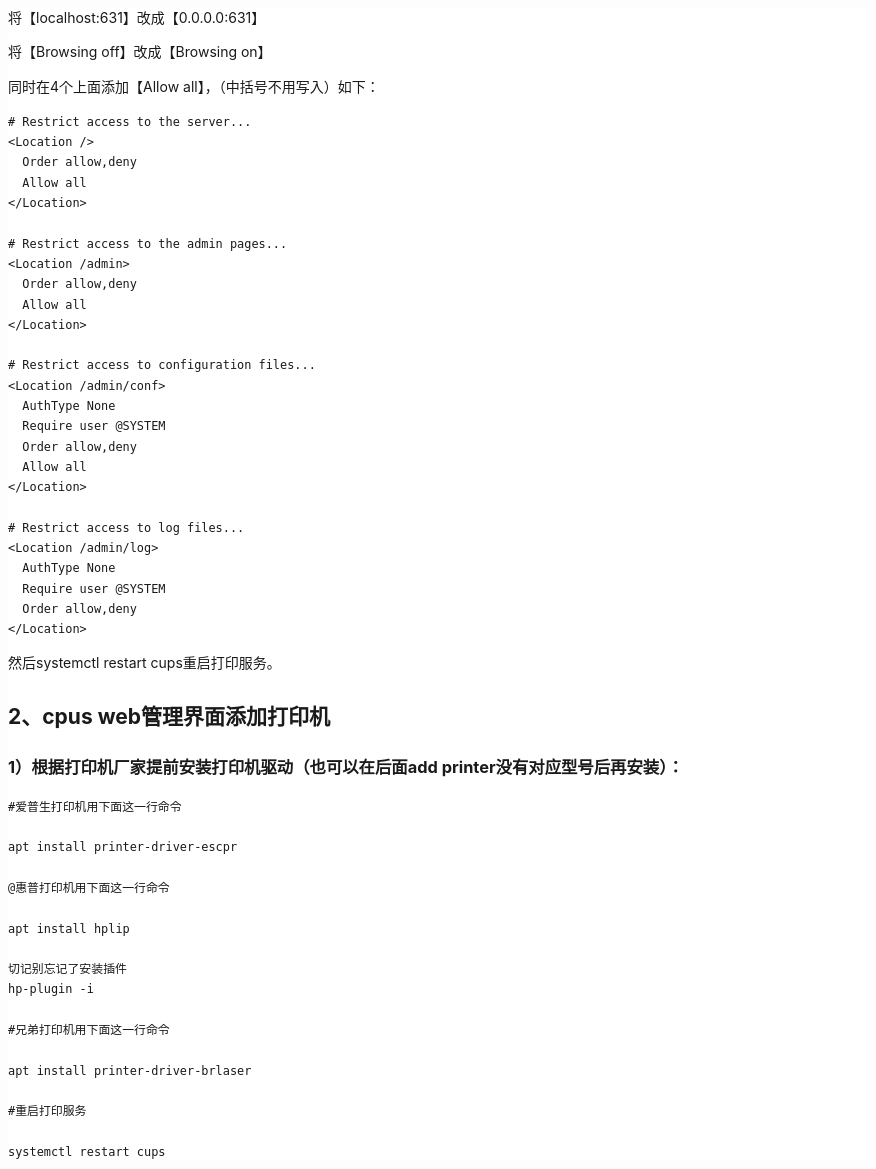 将【localhost:631】改成【0.0.0.0:631】

将【Browsing off】改成【Browsing on】

同时在4个上面添加【Allow all】，（中括号不用写入）如下：

```
# Restrict access to the server...
<Location />
  Order allow,deny
  Allow all
</Location>

# Restrict access to the admin pages...
<Location /admin>
  Order allow,deny
  Allow all
</Location>

# Restrict access to configuration files...
<Location /admin/conf>
  AuthType None
  Require user @SYSTEM
  Order allow,deny
  Allow all
</Location>

# Restrict access to log files...
<Location /admin/log>
  AuthType None
  Require user @SYSTEM
  Order allow,deny
</Location>
```

然后systemctl restart cups重启打印服务。

## 2、cpus web管理界面添加打印机

### 1）根据打印机厂家提前安装打印机驱动（也可以在后面add printer没有对应型号后再安装）：

```plaintext
#爱普生打印机用下面这一行命令

apt install printer-driver-escpr

@惠普打印机用下面这一行命令

apt install hplip

切记别忘记了安装插件
hp-plugin -i

#兄弟打印机用下面这一行命令

apt install printer-driver-brlaser

#重启打印服务

systemctl restart cups
```
